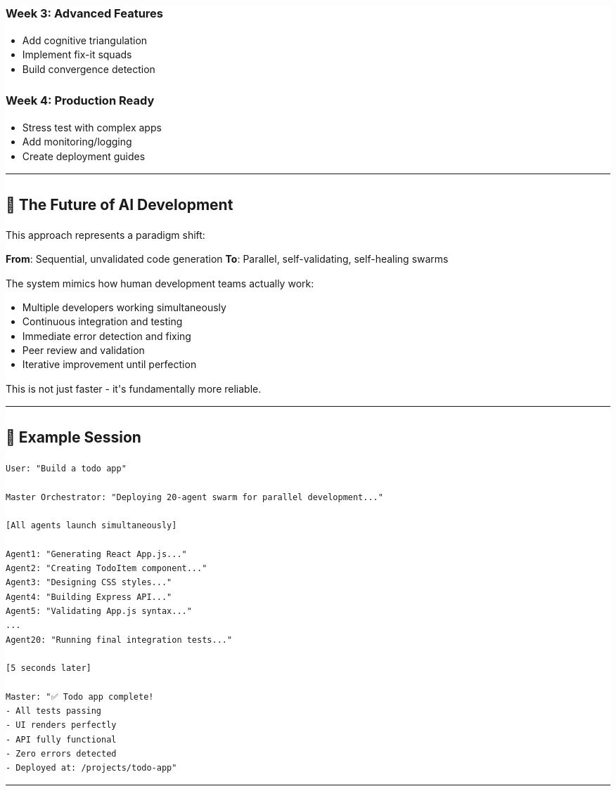 ### Week 3: Advanced Features
- Add cognitive triangulation
- Implement fix-it squads
- Build convergence detection

### Week 4: Production Ready
- Stress test with complex apps
- Add monitoring/logging
- Create deployment guides

---

## 🌟 The Future of AI Development

This approach represents a paradigm shift:

**From**: Sequential, unvalidated code generation
**To**: Parallel, self-validating, self-healing swarms

The system mimics how human development teams actually work:
- Multiple developers working simultaneously
- Continuous integration and testing
- Immediate error detection and fixing
- Peer review and validation
- Iterative improvement until perfection

This is not just faster - it's fundamentally more reliable.

---

## 📝 Example Session

```
User: "Build a todo app"

Master Orchestrator: "Deploying 20-agent swarm for parallel development..."

[All agents launch simultaneously]

Agent1: "Generating React App.js..."
Agent2: "Creating TodoItem component..."
Agent3: "Designing CSS styles..."
Agent4: "Building Express API..."
Agent5: "Validating App.js syntax..."
...
Agent20: "Running final integration tests..."

[5 seconds later]

Master: "✅ Todo app complete! 
- All tests passing
- UI renders perfectly  
- API fully functional
- Zero errors detected
- Deployed at: /projects/todo-app"
```

---